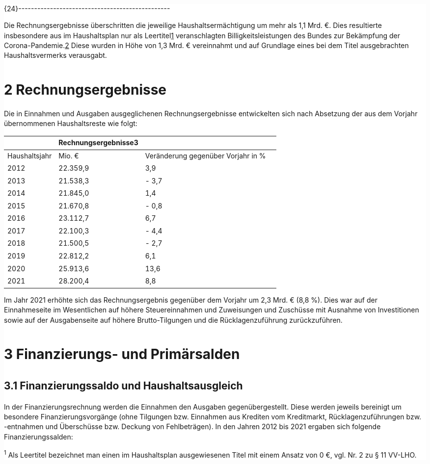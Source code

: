 {24}------------------------------------------------

Die Rechnungsergebnisse überschritten die jeweilige Haushaltsermächtigung um mehr als 1,1 Mrd. €. Dies resultierte insbesondere aus im Haushaltsplan nur als Leertitel[1](#page-24-0) veranschlagten Billigkeitsleistungen des Bundes zur Bekämpfung der Corona-Pandemie.[2](#page-24-1) Diese wurden in Höhe von 1,3 Mrd. € vereinnahmt und auf Grundlage eines bei dem Titel ausgebrachten Haushaltsvermerks verausgabt.

# **2 Rechnungsergebnisse**

Die in Einnahmen und Ausgaben ausgeglichenen Rechnungsergebnisse entwickelten sich nach Absetzung der aus dem Vorjahr übernommenen Haushaltsreste wie folgt:

|               | Rechnungsergebnisse3 |                                    |  |
|---------------|----------------------|------------------------------------|--|
| Haushaltsjahr | Mio. €               | Veränderung gegenüber Vorjahr in % |  |
| 2012          | 22.359,9             | 3,9                                |  |
| 2013          | 21.538,3             | - 3,7                              |  |
| 2014          | 21.845,0             | 1,4                                |  |
| 2015          | 21.670,8             | - 0,8                              |  |
| 2016          | 23.112,7             | 6,7                                |  |
| 2017          | 22.100,3             | - 4,4                              |  |
| 2018          | 21.500,5             | - 2,7                              |  |
| 2019          | 22.812,2             | 6,1                                |  |
| 2020          | 25.913,6             | 13,6                               |  |
| 2021          | 28.200,4             | 8,8                                |  |

Im Jahr 2021 erhöhte sich das Rechnungsergebnis gegenüber dem Vorjahr um 2,3 Mrd. € (8,8 %). Dies war auf der Einnahmeseite im Wesentlichen auf höhere Steuereinnahmen und Zuweisungen und Zuschüsse mit Ausnahme von Investitionen sowie auf der Ausgabenseite auf höhere Brutto-Tilgungen und die Rücklagenzuführung zurückzuführen.

# **3 Finanzierungs- und Primärsalden**

## **3.1 Finanzierungssaldo und Haushaltsausgleich**

In der Finanzierungsrechnung werden die Einnahmen den Ausgaben gegenübergestellt. Diese werden jeweils bereinigt um besondere Finanzierungsvorgänge (ohne Tilgungen bzw. Einnahmen aus Krediten vom Kreditmarkt, Rücklagenzuführungen bzw. -entnahmen und Überschüsse bzw. Deckung von Fehlbeträgen). In den Jahren 2012 bis 2021 ergaben sich folgende Finanzierungssalden:

<span id="page-24-0"></span><sup>1</sup> Als Leertitel bezeichnet man einen im Haushaltsplan ausgewiesenen Titel mit einem Ansatz von 0 €, vgl. Nr. 2 zu § 11 VV-LHO.
